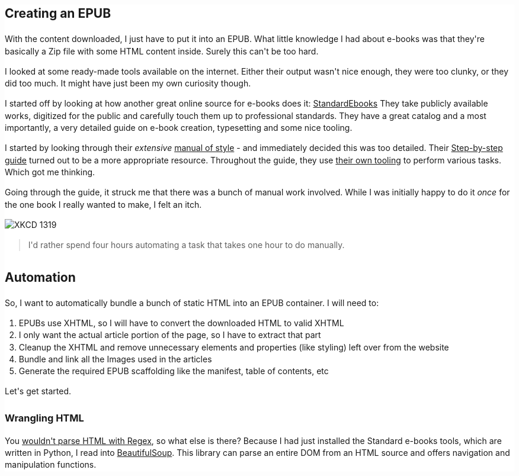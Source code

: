 ## Creating an EPUB

With the content downloaded, I just have to put it into an EPUB.
What little knowledge I had about e-books was that they're basically a Zip file with some HTML content inside.
Surely this can't be too hard.

I looked at some ready-made tools available on the internet.
Either their output wasn't nice enough, they were too clunky, or they did too much.
It might have just been my own curiosity though.

I started off by looking at how another great online source for e-books does it: [StandardEbooks](https://standardebooks.org/)
They take publicly available works, digitized for the public and carefully touch them up to professional standards.
They have a great catalog and a most importantly, a very detailed guide on e-book creation, typesetting and some nice tooling.

I started by looking through their _extensive_ [manual of style](https://standardebooks.org/manual/) - and immediately decided this was too detailed.
Their [Step-by-step guide](https://standardebooks.org/contribute/producing-an-ebook-step-by-step) turned out to be a more appropriate resource.
Throughout the guide, they use [their own tooling](https://github.com/standardebooks/tools) to perform various tasks. Which got me thinking.

Going through the guide, it struck me that there was a bunch of manual work involved.
While I was initially happy to do it _once_ for the one book I really wanted to make, I felt an itch.

![XKCD 1319](https://imgs.xkcd.com/comics/automation.png)

> I'd rather spend four hours automating a task that takes one hour to do manually.

## Automation

So, I want to automatically bundle a bunch of static HTML into an EPUB container.
I will need to:

1. EPUBs use XHTML, so I will have to convert the downloaded HTML to valid XHTML
2. I only want the actual article portion of the page, so I have to extract that part
3. Cleanup the XHTML and remove unnecessary elements and properties (like styling) left over from the website
4. Bundle and link all the Images used in the articles
5. Generate the required EPUB scaffolding like the manifest, table of contents, etc

Let's get started.

### Wrangling HTML

You [wouldn't parse HTML with Regex](https://stackoverflow.com/a/1732454/717341), so what else is there?
Because I had just installed the Standard e-books tools, which are written in Python, I read into [BeautifulSoup](https://beautiful-soup-4.readthedocs.io/en/latest/).
This library can parse an entire DOM from an HTML source and offers navigation and manipulation functions.
